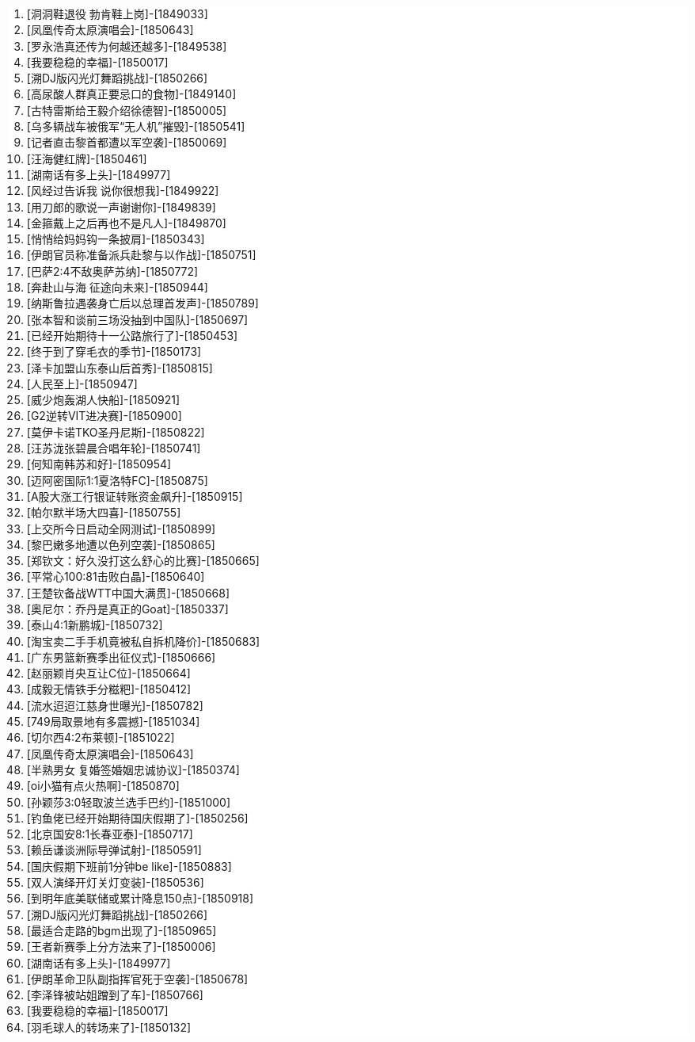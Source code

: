 1. [洞洞鞋退役 勃肯鞋上岗]-[1849033]
1. [凤凰传奇太原演唱会]-[1850643]
1. [罗永浩真还传为何越还越多]-[1849538]
1. [我要稳稳的幸福]-[1850017]
1. [溯DJ版闪光灯舞蹈挑战]-[1850266]
1. [高尿酸人群真正要忌口的食物]-[1849140]
1. [古特雷斯给王毅介绍徐德智]-[1850005]
1. [乌多辆战车被俄军“无人机”摧毁]-[1850541]
1. [记者直击黎首都遭以军空袭]-[1850069]
1. [汪海健红牌]-[1850461]
1. [湖南话有多上头]-[1849977]
1. [风经过告诉我 说你很想我]-[1849922]
1. [用刀郎的歌说一声谢谢你]-[1849839]
1. [金箍戴上之后再也不是凡人]-[1849870]
1. [悄悄给妈妈钩一条披肩]-[1850343]
1. [伊朗官员称准备派兵赴黎与以作战]-[1850751]
1. [巴萨2:4不敌奥萨苏纳]-[1850772]
1. [奔赴山与海 征途向未来]-[1850944]
1. [纳斯鲁拉遇袭身亡后以总理首发声]-[1850789]
1. [张本智和谈前三场没抽到中国队]-[1850697]
1. [已经开始期待十一公路旅行了]-[1850453]
1. [终于到了穿毛衣的季节]-[1850173]
1. [泽卡加盟山东泰山后首秀]-[1850815]
1. [人民至上]-[1850947]
1. [威少炮轰湖人快船]-[1850921]
1. [G2逆转VIT进决赛]-[1850900]
1. [莫伊卡诺TKO圣丹尼斯]-[1850822]
1. [汪苏泷张碧晨合唱年轮]-[1850741]
1. [何知南韩苏和好]-[1850954]
1. [迈阿密国际1:1夏洛特FC]-[1850875]
1. [A股大涨工行银证转账资金飙升]-[1850915]
1. [帕尔默半场大四喜]-[1850755]
1. [上交所今日启动全网测试]-[1850899]
1. [黎巴嫩多地遭以色列空袭]-[1850865]
1. [郑钦文：好久没打这么舒心的比赛]-[1850665]
1. [平常心100:81击败白晶]-[1850640]
1. [王楚钦备战WTT中国大满贯]-[1850668]
1. [奥尼尔：乔丹是真正的Goat]-[1850337]
1. [泰山4:1新鹏城]-[1850732]
1. [淘宝卖二手手机竟被私自拆机降价]-[1850683]
1. [广东男篮新赛季出征仪式]-[1850666]
1. [赵丽颖肖央互让C位]-[1850664]
1. [成毅无情铁手分糍粑]-[1850412]
1. [流水迢迢江慈身世曝光]-[1850782]
1. [749局取景地有多震撼]-[1851034]
1. [切尔西4:2布莱顿]-[1851022]
1. [凤凰传奇太原演唱会]-[1850643]
1. [半熟男女 复婚签婚姻忠诚协议]-[1850374]
1. [oi小猫有点火热啊]-[1850870]
1. [孙颖莎3:0轻取波兰选手巴约]-[1851000]
1. [钓鱼佬已经开始期待国庆假期了]-[1850256]
1. [北京国安8:1长春亚泰]-[1850717]
1. [赖岳谦谈洲际导弹试射]-[1850591]
1. [国庆假期下班前1分钟be like]-[1850883]
1. [双人演绎开灯关灯变装]-[1850536]
1. [到明年底美联储或累计降息150点]-[1850918]
1. [溯DJ版闪光灯舞蹈挑战]-[1850266]
1. [最适合走路的bgm出现了]-[1850965]
1. [王者新赛季上分方法来了]-[1850006]
1. [湖南话有多上头]-[1849977]
1. [伊朗革命卫队副指挥官死于空袭]-[1850678]
1. [李泽锋被站姐蹭到了车]-[1850766]
1. [我要稳稳的幸福]-[1850017]
1. [羽毛球人的转场来了]-[1850132]